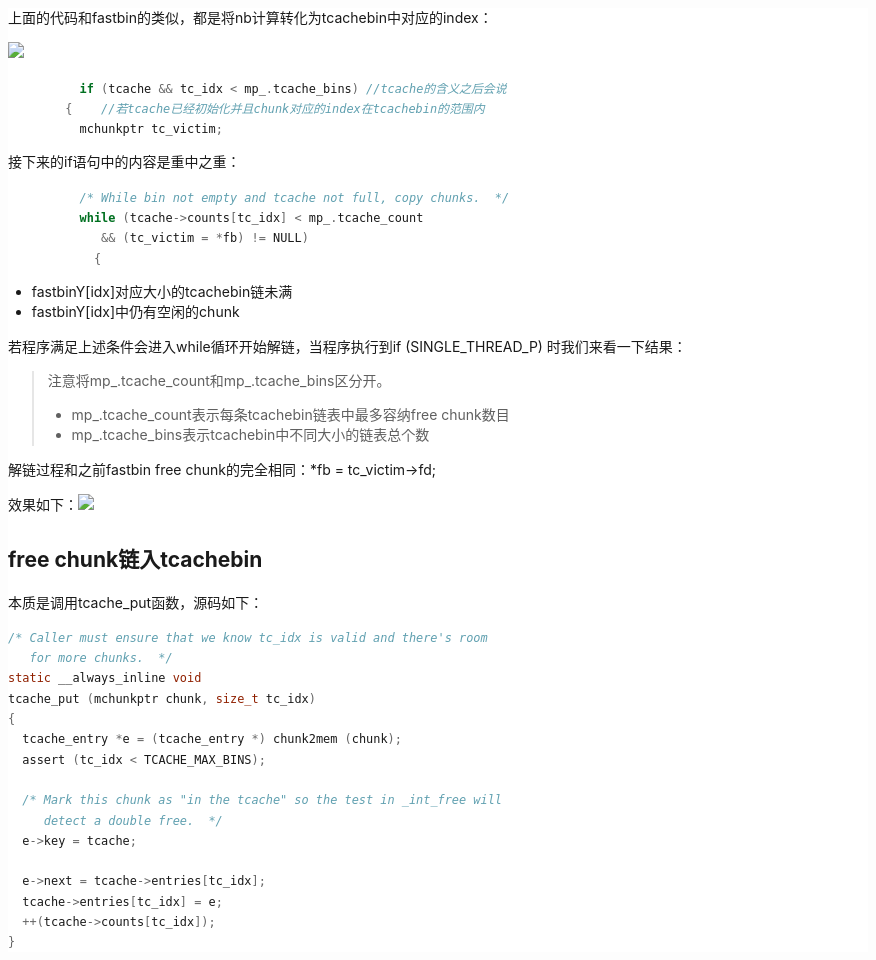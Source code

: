 上面的代码和fastbin的类似，都是将nb计算转化为tcachebin中对应的index：

![](https://cdn.nlark.com/yuque/0/2021/png/574026/1615609891074-e65ac12c-6172-46d8-94f2-7c217a936cc7.png)

```c
	      if (tcache && tc_idx < mp_.tcache_bins) //tcache的含义之后会说
		{	 //若tcache已经初始化并且chunk对应的index在tcachebin的范围内
		  mchunkptr tc_victim;
```

接下来的if语句中的内容是重中之重：

```c
		  /* While bin not empty and tcache not full, copy chunks.  */
		  while (tcache->counts[tc_idx] < mp_.tcache_count
			 && (tc_victim = *fb) != NULL)
		    {
```

+ fastbinY[idx]对应大小的tcachebin链未满
+ fastbinY[idx]中仍有空闲的chunk

若程序满足上述条件会进入while循环开始解链，当程序执行到if (SINGLE_THREAD_P) 时我们来看一下结果：                             

> 注意将mp_.tcache_count和mp_.tcache_bins区分开。
>
> + mp_.tcache_count表示每条tcachebin链表中最多容纳free chunk数目
> + mp_.tcache_bins表示tcachebin中不同大小的链表总个数
>

解链过程和之前fastbin free chunk的完全相同：*fb = tc_victim->fd; 

效果如下：![](https://cdn.nlark.com/yuque/0/2021/png/574026/1615612421620-10d2d280-cc5d-4f70-ba59-c27bacd6ee15.png)

## free chunk链入tcachebin
本质是调用tcache_put函数，源码如下：

```c
/* Caller must ensure that we know tc_idx is valid and there's room
   for more chunks.  */
static __always_inline void
tcache_put (mchunkptr chunk, size_t tc_idx)
{
  tcache_entry *e = (tcache_entry *) chunk2mem (chunk);
  assert (tc_idx < TCACHE_MAX_BINS);

  /* Mark this chunk as "in the tcache" so the test in _int_free will
     detect a double free.  */
  e->key = tcache;

  e->next = tcache->entries[tc_idx];
  tcache->entries[tc_idx] = e;
  ++(tcache->counts[tc_idx]);
}
```
